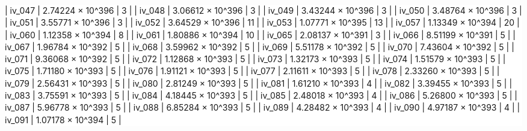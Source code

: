 | iv_047 | 2.74224 × 10^396 | 3 |
| iv_048 | 3.06612 × 10^396 | 3 |
| iv_049 | 3.43244 × 10^396 | 3 |
| iv_050 | 3.48764 × 10^396 | 3 |
| iv_051 | 3.55771 × 10^396 | 3 |
| iv_052 | 3.64529 × 10^396 | 11 |
| iv_053 | 1.07771 × 10^395 | 13 |
| iv_057 | 1.13349 × 10^394 | 20 |
| iv_060 | 1.12358 × 10^394 | 8 |
| iv_061 | 1.80886 × 10^394 | 10 |
| iv_065 | 2.08137 × 10^391 | 3 |
| iv_066 | 8.51199 × 10^391 | 5 |
| iv_067 | 1.96784 × 10^392 | 5 |
| iv_068 | 3.59962 × 10^392 | 5 |
| iv_069 | 5.51178 × 10^392 | 5 |
| iv_070 | 7.43604 × 10^392 | 5 |
| iv_071 | 9.36068 × 10^392 | 5 |
| iv_072 | 1.12868 × 10^393 | 5 |
| iv_073 | 1.32173 × 10^393 | 5 |
| iv_074 | 1.51579 × 10^393 | 5 |
| iv_075 | 1.71180 × 10^393 | 5 |
| iv_076 | 1.91121 × 10^393 | 5 |
| iv_077 | 2.11611 × 10^393 | 5 |
| iv_078 | 2.33260 × 10^393 | 5 |
| iv_079 | 2.56431 × 10^393 | 5 |
| iv_080 | 2.81249 × 10^393 | 5 |
| iv_081 | 1.61210 × 10^393 | 4 |
| iv_082 | 3.39455 × 10^393 | 5 |
| iv_083 | 3.75591 × 10^393 | 5 |
| iv_084 | 4.18445 × 10^393 | 5 |
| iv_085 | 2.48018 × 10^393 | 4 |
| iv_086 | 5.26800 × 10^393 | 5 |
| iv_087 | 5.96778 × 10^393 | 5 |
| iv_088 | 6.85284 × 10^393 | 5 |
| iv_089 | 4.28482 × 10^393 | 4 |
| iv_090 | 4.97187 × 10^393 | 4 |
| iv_091 | 1.07178 × 10^394 | 5 |